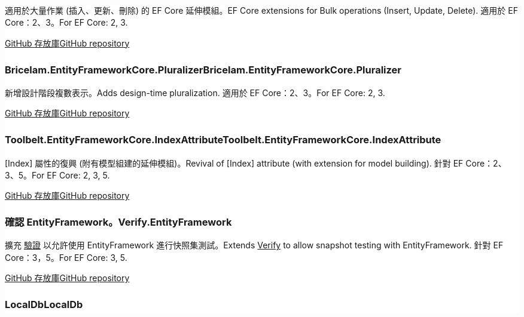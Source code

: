 <span data-ttu-id="5060f-178">適用於大量作業 (插入、更新、刪除) 的 EF Core 延伸模組。</span><span class="sxs-lookup"><span data-stu-id="5060f-178">EF Core extensions for Bulk operations (Insert, Update, Delete).</span></span> <span data-ttu-id="5060f-179">適用於 EF Core：2、3。</span><span class="sxs-lookup"><span data-stu-id="5060f-179">For EF Core: 2, 3.</span></span>

[<span data-ttu-id="5060f-180">GitHub 存放庫</span><span class="sxs-lookup"><span data-stu-id="5060f-180">GitHub repository</span></span>](https://github.com/borisdj/EFCore.BulkExtensions)

### <a name="bricelamentityframeworkcorepluralizer"></a><span data-ttu-id="5060f-181">Bricelam.EntityFrameworkCore.Pluralizer</span><span class="sxs-lookup"><span data-stu-id="5060f-181">Bricelam.EntityFrameworkCore.Pluralizer</span></span>

<span data-ttu-id="5060f-182">新增設計階段複數表示。</span><span class="sxs-lookup"><span data-stu-id="5060f-182">Adds design-time pluralization.</span></span> <span data-ttu-id="5060f-183">適用於 EF Core：2、3。</span><span class="sxs-lookup"><span data-stu-id="5060f-183">For EF Core: 2, 3.</span></span>

[<span data-ttu-id="5060f-184">GitHub 存放庫</span><span class="sxs-lookup"><span data-stu-id="5060f-184">GitHub repository</span></span>](https://github.com/bricelam/EFCore.Pluralizer)

### <a name="toolbeltentityframeworkcoreindexattribute"></a><span data-ttu-id="5060f-185">Toolbelt.EntityFrameworkCore.IndexAttribute</span><span class="sxs-lookup"><span data-stu-id="5060f-185">Toolbelt.EntityFrameworkCore.IndexAttribute</span></span>

<span data-ttu-id="5060f-186">[Index] 屬性的復興 (附有模型組建的延伸模組)。</span><span class="sxs-lookup"><span data-stu-id="5060f-186">Revival of [Index] attribute (with extension for model building).</span></span> <span data-ttu-id="5060f-187">針對 EF Core：2、3、5。</span><span class="sxs-lookup"><span data-stu-id="5060f-187">For EF Core: 2, 3, 5.</span></span>

[<span data-ttu-id="5060f-188">GitHub 存放庫</span><span class="sxs-lookup"><span data-stu-id="5060f-188">GitHub repository</span></span>](https://github.com/jsakamoto/EntityFrameworkCore.IndexAttribute)

### <a name="verifyentityframework"></a><span data-ttu-id="5060f-189">確認 EntityFramework。</span><span class="sxs-lookup"><span data-stu-id="5060f-189">Verify.EntityFramework</span></span>

<span data-ttu-id="5060f-190">擴充 [驗證](https://github.com/VerifyTests/Verify) 以允許使用 EntityFramework 進行快照集測試。</span><span class="sxs-lookup"><span data-stu-id="5060f-190">Extends [Verify](https://github.com/VerifyTests/Verify) to allow snapshot testing with EntityFramework.</span></span> <span data-ttu-id="5060f-191">針對 EF Core：3，5。</span><span class="sxs-lookup"><span data-stu-id="5060f-191">For EF Core: 3, 5.</span></span>

[<span data-ttu-id="5060f-192">GitHub 存放庫</span><span class="sxs-lookup"><span data-stu-id="5060f-192">GitHub repository</span></span>](https://github.com/VerifyTests/Verify.EntityFramework)

### <a name="localdb"></a><span data-ttu-id="5060f-193">LocalDb</span><span class="sxs-lookup"><span data-stu-id="5060f-193">LocalDb</span></span>
